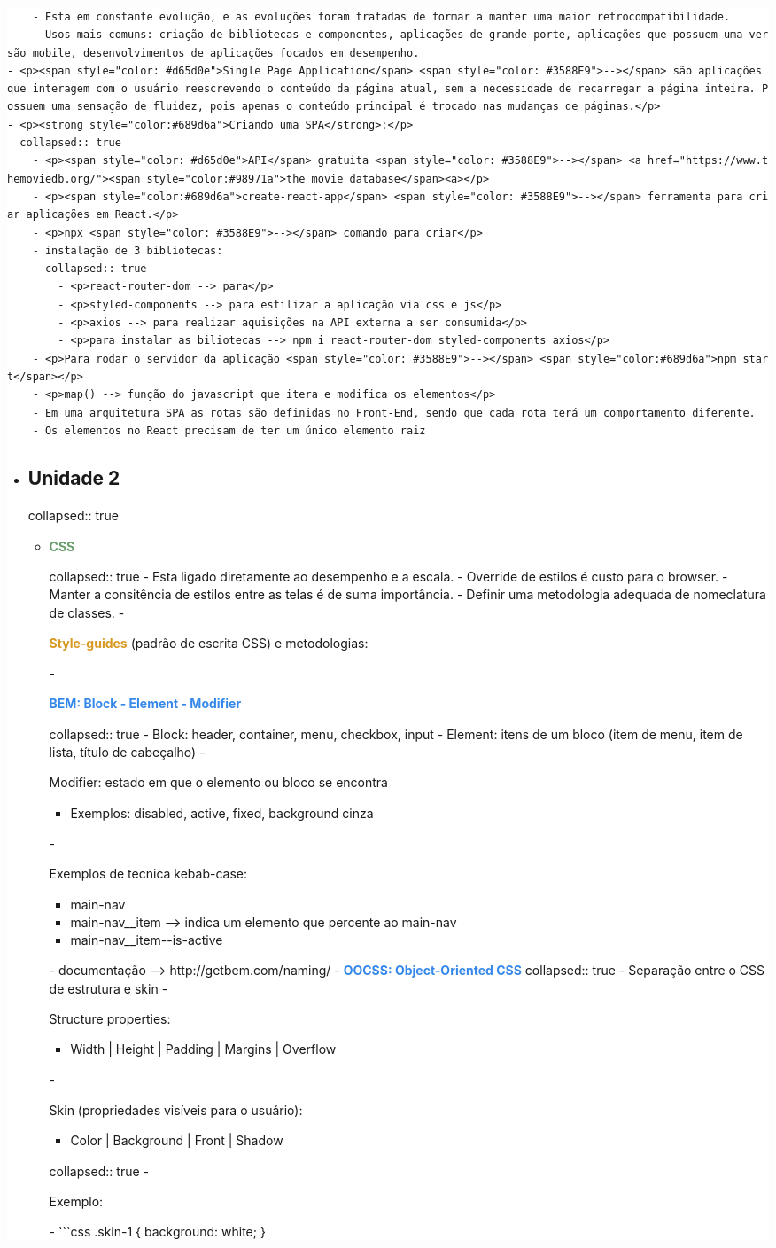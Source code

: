 		- Esta em constante evolução, e as evoluções foram tratadas de formar a manter uma maior retrocompatibilidade.
		- Usos mais comuns: criação de bibliotecas e componentes, aplicações de grande porte, aplicações que possuem uma versão mobile, desenvolvimentos de aplicações focados em desempenho.
	- <p><span style="color: #d65d0e">Single Page Application</span> <span style="color: #3588E9">--></span> são aplicações que interagem com o usuário reescrevendo o conteúdo da página atual, sem a necessidade de recarregar a página inteira. Possuem uma sensação de fluidez, pois apenas o conteúdo principal é trocado nas mudanças de páginas.</p>
	- <p><strong style="color:#689d6a">Criando uma SPA</strong>:</p>
	  collapsed:: true
		- <p><span style="color: #d65d0e">API</span> gratuita <span style="color: #3588E9">--></span> <a href="https://www.themoviedb.org/"><span style="color:#98971a">the movie database</span><a></p>
		- <p><span style="color:#689d6a">create-react-app</span> <span style="color: #3588E9">--></span> ferramenta para criar aplicações em React.</p>
		- <p>npx <span style="color: #3588E9">--></span> comando para criar</p>
		- instalação de 3 bibliotecas:
		  collapsed:: true
			- <p>react-router-dom --> para</p>
			- <p>styled-components --> para estilizar a aplicação via css e js</p>
			- <p>axios --> para realizar aquisições na API externa a ser consumida</p>
			- <p>para instalar as biliotecas --> npm i react-router-dom styled-components axios</p>
		- <p>Para rodar o servidor da aplicação <span style="color: #3588E9">--></span> <span style="color:#689d6a">npm start</span></p>
		- <p>map() --> função do javascript que itera e modifica os elementos</p>
		- Em uma arquitetura SPA as rotas são definidas no Front-End, sendo que cada rota terá um comportamento diferente.
		- Os elementos no React precisam de ter um único elemento raiz
- ## **Unidade 2**
  collapsed:: true
	- <p><strong style="color:#689d6a">CSS</strong></p>
	  collapsed:: true
		- Esta ligado diretamente ao desempenho e a escala.
		- Override de estilos é custo para o browser.
		- Manter a consitência de estilos entre as telas é de suma importância.
		- Definir uma metodologia adequada de nomeclatura de classes.
		- <p><strong style="color: #d79921">Style-guides</strong> (padrão de escrita CSS) e metodologias:</p>
			- <p><strong style="color: #3588E9">BEM: Block - Element - Modifier</strong></p>
			  collapsed:: true
				- Block: header, container, menu, checkbox, input
				- Element: itens de um bloco (item de menu, item de lista, título de cabeçalho)
				- <p>Modifier: estado em que o elemento ou bloco se encontra<ul><li>Exemplos: disabled, active, fixed, background cinza</li></ul></p>
				- <p>Exemplos de tecnica kebab-case:<ul><li>main-nav</li><li>main-nav__item --> indica um elemento que percente ao main-nav</li><li>main-nav__item--is-active</li></ul></p>
				- documentação --> http://getbem.com/naming/
			- <strong style="color: #3588E9">OOCSS: Object-Oriented CSS</strong>
			  collapsed:: true
				- Separação entre o CSS de estrutura e skin
				- <p>Structure properties:<ul><li>Width | Height | Padding | Margins | Overflow</li></ul></p>
				- <p>Skin (propriedades visíveis para o usuário):<ul><li>Color | Background | Front | Shadow</li></ul></p>
				  collapsed:: true
					- <p>Exemplo:</p>
						- ```css
						  .skin-1 {
						    background: white;
						  }
						  